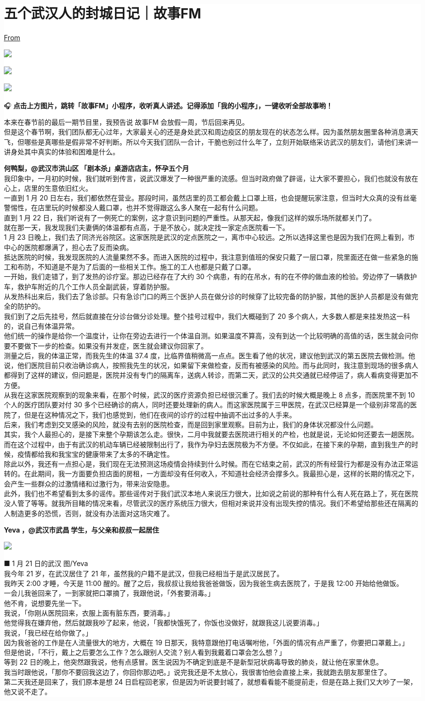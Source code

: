 # 五个武汉人的封城日记｜故事FM

[From](https://mp.weixin.qq.com/s/0CfHc9OqmP9rNGIaznnoHQ)  

![](https://res.cloudinary.com/dqvsulqdb/image/upload/v1580995644/eqjhzwbenyuiq4g6yj1n.gif)

![](https://res.cloudinary.com/dqvsulqdb/image/upload/v1580995644/zcraogbi1jeoq2pfv6hm.jpg)

![](https://res.cloudinary.com/dqvsulqdb/image/upload/v1580995645/suwtzp8equlkuolgchqb.jpg)

🎧 **点击上方图片，跳转「故事FM」小程序，收听真人讲述。记得添加「我的小程序」，一键收听全部故事哟！**  

本来在春节前的最后一期节目里，我预告说 故事FM 会放假一周，节后回来再见。  
但是这个春节啊，我们团队都无心过年，大家最关心的还是身处武汉和周边疫区的朋友现在的状态怎么样。因为虽然朋友圈里各种消息满天飞，但哪些是真哪些是假非常不好判断。所以今天我们团队一合计，干脆也别过什么年了，立刻开始联络采访武汉的朋友们，请他们来讲一讲身处其中真实的体验和困难是什么。  

**何鸭梨，@武汉市洪山区 「剧本杀」桌游店店主，怀孕五个月**  
我印象中，一月初的时候，我们就听到传言，说武汉爆发了一种很严重的流感。但当时政府做了辟谣，让大家不要担心，我们也就没有放在心上，店里的生意依旧红火。  
一直到 1 月 20 日左右，我们都依然在营业。那段时间，虽然店里的员工都会戴上口罩上班，也会提醒玩家注意，但当时大众真的没有丝毫警惕性，在店里玩的时候都没人戴口罩，也并不觉得跟这么多人聚在一起有什么问题。  
直到 1 月 22 日，我们听说有了一例死亡的案例，这才意识到问题的严重性。从那天起，像我们这样的娱乐场所就都关门了。  
就在那一天，我发现我们夫妻俩的体温都有点高，于是不放心，就决定找一家定点医院看一下。  
1 月 23 日晚上，我们去了同济光谷院区。这家医院是武汉的定点医院之一，离市中心较远。之所以选择这里也是因为我们在网上看到，市中心的医院都爆满了，担心去了反而染病。  
抵达医院的时候，我发现医院的人流量果然不多。而进入医院的过程中，我注意到值班的保安只戴了一层口罩，院里面还在做一些紧急的施工和布防，不知道是不是为了后面的一些相关工作。施工的工人也都是只戴了口罩。  
一开始，我们走错了，到了发热的诊疗室。那边已经存在了大约 30 个病患，有的在吊水，有的在不停的做血液的检验。旁边停了一辆救护车，救护车附近的几个工作人员全副武装，穿着防护服。  
从发热科出来后，我们去了急诊部。只有急诊门口的两三个医护人员在做分诊的时候穿了比较完备的防护服，其他的医护人员都是没有做完全的防护的。  
我们到了之后先挂号，然后就直接在分诊台做分诊处理。整个挂号过程中，我们大概碰到了 20 多个病人，大多数人都是来挂发热这一科的，说自己有体温异常。  
他们统一的操作是给你一个温度计，让你在旁边去进行一个体温自测。如果温度不算高，没有到达一个比较明确的高值的话，医生就会问你要不要做下一步的检查。如果没有并发症，医生就会建议你回家了。  
测量之后，我的体温正常，而我先生的体温 37.4 度，比临界值稍微高一点点。医生看了他的状况，建议他到武汉的第五医院去做检测。他说，他们医院目前只收治确诊病人，按照我先生的状况，如果留下来做检查，反而有被感染的风险。而与此同时，我注意到现场的很多病人都得到了这样的建议，但问题是，医院并没有专门的隔离车，送病人转诊，而第二天，武汉的公共交通就已经停运了，病人看病变得更加不方便。  
从我在这家医院观察到的现象来看，在那个时候，武汉的医疗资源负担已经很沉重了。我们去的时候大概是晚上 8 点多，而医院里不到 10 个人的医疗团队要对付 30 多个已经确诊的病人，同时还要处理新的病人。而这家医院属于三甲医院，在武汉已经算是一个级别非常高的医院了，但是在这种情况之下，我们也感觉到，他们在夜间的诊疗的过程中抽调不出过多的人手来。  
后来，我们考虑到交叉感染的风险，就没有去别的医院检查，而是回到家里观察。目前为止，我们的身体状况都没什么问题。  
其实，我个人最担心的，是接下来整个孕期该怎么走。很快，二月中我就要去医院进行相关的产检，也就是说，无论如何还要去一趟医院。而在这个过程中，由于有武汉的机动车辆已经被限制出行了，我作为孕妇去医院极为不方便。不仅如此，在接下来的孕期，直到我生产的时候，疫情都给我和我宝宝的健康带来了太多的不确定性。  
除此以外，我还有一点担心是，我们现在无法预测这场疫情会持续到什么时候。而在它结束之前，武汉的所有经营行为都是没有办法正常运转的。在此期间，我一方面要负担店面的房租，一方面却没有任何收入，不知道社会经济会撑多久。我最担心是，这样的长期的情况之下，会产生一些群众的过激情绪和过激行为，带来治安隐患。  
此外，我们也不希望看到太多的谣传。那些谣传对于我们武汉本地人来说压力很大，比如说之前说的那种有什么有人死在路上了，死在医院没人管了等等。就我所目睹的情况来看，尽管武汉的医疗系统压力很大，但相对来说并没有出现失控的情况。我们不希望给那些还在隔离的人制造更多的恐慌，否则，就没有办法面对这场灾难了。  

**Yeva ，@武汉市武昌 学生，与父亲和叔叔一起居住**

![](https://res.cloudinary.com/dqvsulqdb/image/upload/v1580995646/mhkepkvoq1akxvovgi98.jpg)

■ 1 月 21 日的武汉 图/Yeva  
我今年 21 岁，在武汉居住了 21 年，虽然我的户籍不是武汉，但我已经相当于是武汉居民了。  
我昨天 2:00 才睡，今天是 11:00 醒的。醒了之后，我叔叔让我给我爸爸做饭，因为我爸生病去医院了，于是我 12:00 开始给他做饭。  
一会儿我爸回来了，一到家就把口罩摘了，我跟他说，「外套要消毒。」  
他不肯，说想要先坐一下。  
我说，「你刚从医院回来，衣服上面有脏东西，要消毒。」  
他觉得我在嫌弃他，然后就跟我吵了起来，他说，「我都快饿死了，你饭也没做好，就跟我这儿说要消毒。」  
我说，「我已经在给你做了。」  
因为我爸爸的工作是在人流量很大的地方，大概在 19 日那天，我特意跟他打电话嘱咐他，「外面的情况有点严重了，你要把口罩戴上。」  
但是他说，「不行，戴上之后要怎么工作？怎么跟别人交流？别人看到我戴着口罩会怎么想？」  
等到 22 日的晚上，他突然跟我说，他有点感冒。医生说因为不确定到底是不是新型冠状病毒导致的肺炎，就让他在家里休息。  
我当时跟他说，「那你不要回我这边了，你回你那边吧。」说完我还是不太放心，我很害怕他会直接上来，我就跑去朋友那里住了。  
第二天我还是回来了，我们原本是想 24 日启程回老家，但是因为听说要封城了，就想看看能不能提前走，但是在路上我们又大吵了一架，他又说不走了。  
